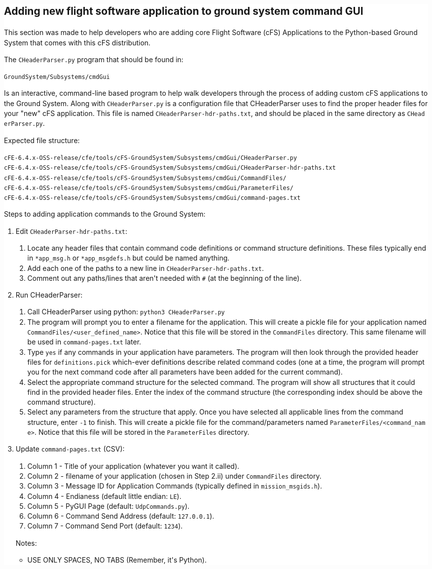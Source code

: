 ## Adding new flight software application to ground system command GUI

This section was made to help developers who are adding core Flight Software (cFS) Applications to the Python-based Ground System that comes with this cFS distribution.

The `CHeaderParser.py` program that should be found in:

```GroundSystem/Subsystems/cmdGui```

Is an interactive, command-line based program to help walk developers through the process of adding custom cFS applications to the Ground System. Along with `CHeaderParser.py` is a configuration file that CHeaderParser uses to find the proper header files for your "new" cFS application. This file is named `CHeaderParser-hdr-paths.txt`, and should be placed in the same directory as `CHeaderParser.py`.

Expected file structure:

```
cFE-6.4.x-OSS-release/cfe/tools/cFS-GroundSystem/Subsystems/cmdGui/CHeaderParser.py
cFE-6.4.x-OSS-release/cfe/tools/cFS-GroundSystem/Subsystems/cmdGui/CHeaderParser-hdr-paths.txt
cFE-6.4.x-OSS-release/cfe/tools/cFS-GroundSystem/Subsystems/cmdGui/CommandFiles/
cFE-6.4.x-OSS-release/cfe/tools/cFS-GroundSystem/Subsystems/cmdGui/ParameterFiles/
cFE-6.4.x-OSS-release/cfe/tools/cFS-GroundSystem/Subsystems/cmdGui/command-pages.txt
```

Steps to adding application commands to the Ground System:

1. Edit `CHeaderParser-hdr-paths.txt`:
   1. Locate any header files that contain command code definitions or command structure definitions. These files typically end in `*app_msg.h` or `*app_msgdefs.h` but could be named anything.
   1. Add each one of the paths to a new line in `CHeaderParser-hdr-paths.txt`.
   1. Comment out any paths/lines that aren't needed with `#` (at the beginning of the line).

1. Run CHeaderParser:
   1. Call CHeaderParser using python: `python3 CHeaderParser.py`
   1. The program will prompt you to enter a filename for the application. This will create a pickle file for your application named `CommandFiles/<user_defined_name>`. Notice that this file will be stored in the `CommandFiles` directory. This same filename will be used in `command-pages.txt` later.
   1. Type `yes` if any commands in your application have parameters. The program will then look through the provided header files for `definitions.pick` which-ever definitions describe related command codes (one at a time, the program will prompt you for the next command code after all parameters have been added for the current command).
   1. Select the appropriate command structure for the selected command. The program will show all structures that it could find in the provided header files. Enter the index of the command structure (the corresponding index should be above the command structure).
   1. Select any parameters from the structure that apply. Once you have selected all applicable lines from the command structure, enter `-1` to finish. This will create a pickle file for the command/parameters named `ParameterFiles/<command_name>`. Notice that this file will be stored in the `ParameterFiles` directory.

1. Update `command-pages.txt` (CSV):
   1. Column 1 - Title of your application (whatever you want it called).
   1. Column 2 - filename of your application (chosen in Step 2.ii) under `CommandFiles` directory.
   1. Column 3 - Message ID for Application Commands (typically defined in `mission_msgids.h`).
   1. Column 4 - Endianess (default little endian: `LE`).
   1. Column 5 - PyGUI Page (default: `UdpCommands.py`).
   1. Column 6 - Command Send Address (default: `127.0.0.1`).
   1. Column 7 - Command Send Port (default: `1234`).

   Notes:
   - USE ONLY SPACES, NO TABS (Remember, it's Python).
```